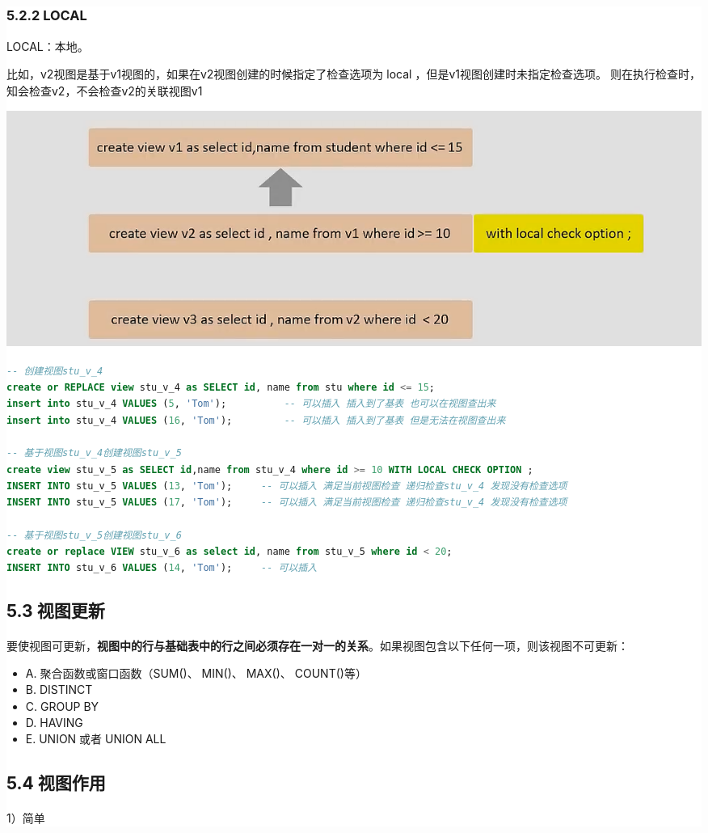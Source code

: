 ### 5.2.2 LOCAL

LOCAL：本地。

比如，v2视图是基于v1视图的，如果在v2视图创建的时候指定了检查选项为 local ，但是v1视图创建时未指定检查选项。 则在执行检查时，知会检查v2，不会检查v2的关联视图v1

![](..\图片\4-01【MySQL】\14-1.png)

```sql
-- 创建视图stu_v_4
create or REPLACE view stu_v_4 as SELECT id, name from stu where id <= 15;
insert into stu_v_4 VALUES (5, 'Tom');			-- 可以插入 插入到了基表 也可以在视图查出来
insert into stu_v_4 VALUES (16, 'Tom');			-- 可以插入 插入到了基表 但是无法在视图查出来

-- 基于视图stu_v_4创建视图stu_v_5
create view stu_v_5 as SELECT id,name from stu_v_4 where id >= 10 WITH LOCAL CHECK OPTION ;
INSERT INTO stu_v_5 VALUES (13, 'Tom'); 	-- 可以插入 满足当前视图检查 递归检查stu_v_4 发现没有检查选项
INSERT INTO stu_v_5 VALUES (17, 'Tom');		-- 可以插入 满足当前视图检查 递归检查stu_v_4 发现没有检查选项

-- 基于视图stu_v_5创建视图stu_v_6
create or replace VIEW stu_v_6 as select id, name from stu_v_5 where id < 20;
INSERT INTO stu_v_6 VALUES (14, 'Tom');		-- 可以插入
```

## 5.3 视图更新

要使视图可更新，**视图中的行与基础表中的行之间必须存在一对一的关系**。如果视图包含以下任何一项，则该视图不可更新：

- A. 聚合函数或窗口函数（SUM()、 MIN()、 MAX()、 COUNT()等） 
- B. DISTINCT 
- C. GROUP BY 
- D. HAVING 
- E. UNION 或者 UNION ALL

## 5.4 视图作用

1）简单 
